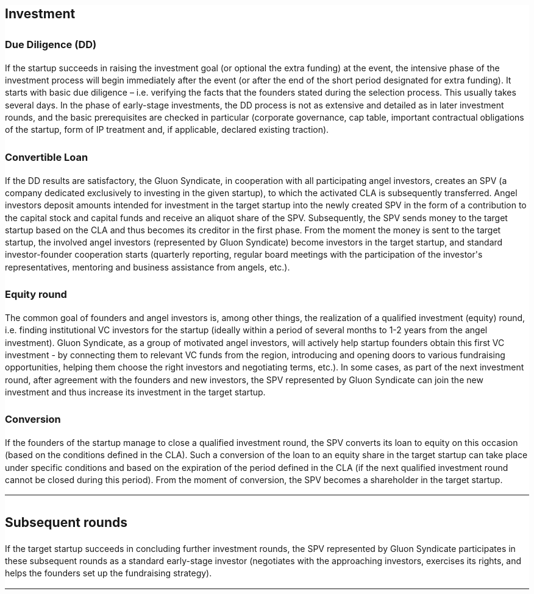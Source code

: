 
## Investment

### Due Diligence (DD)
If the startup succeeds in raising the investment goal (or optional the extra funding) at the event, the intensive phase of the investment process will begin immediately after the event (or after the end of the short period designated for extra funding). It starts with basic due diligence – i.e. verifying the facts that the founders stated during the selection process. This usually takes several days. In the phase of early-stage investments, the DD process is not as extensive and detailed as in later investment rounds, and the basic prerequisites are checked in particular (corporate governance, cap table, important contractual obligations of the startup, form of IP treatment and, if applicable, declared existing traction).

### Convertible Loan
If the DD results are satisfactory, the Gluon Syndicate, in cooperation with all participating angel investors, creates an SPV (a company dedicated exclusively to investing in the given startup), to which the activated CLA is subsequently transferred. Angel investors deposit amounts intended for investment in the target startup into the newly created SPV in the form of a contribution to the capital stock and capital funds and receive an aliquot share of the SPV. Subsequently, the SPV sends money to the target startup based on the CLA and thus becomes its creditor in the first phase. From the moment the money is sent to the target startup, the involved angel investors (represented by Gluon Syndicate) become investors in the target startup, and standard investor-founder cooperation starts (quarterly reporting, regular board meetings with the participation of the investor's representatives, mentoring and business assistance from angels, etc.).

### Equity round
The common goal of founders and angel investors is, among other things, the realization of a qualified investment (equity) round, i.e. finding institutional VC investors for the startup (ideally within a period of several months to 1-2 years from the angel investment). Gluon Syndicate, as a group of motivated angel investors, will actively help startup founders obtain this first VC investment - by connecting them to relevant VC funds from the region, introducing and opening doors to various fundraising opportunities, helping them choose the right investors and negotiating terms, etc.). In some cases, as part of the next investment round, after agreement with the founders and new investors, the SPV represented by Gluon Syndicate can join the new investment and thus increase its investment in the target startup.

### Conversion
If the founders of the startup manage to close a qualified investment round, the SPV converts its loan to equity on this occasion (based on the conditions defined in the CLA). Such a conversion of the loan to an equity share in the target startup can take place under specific conditions and based on the expiration of the period defined in the CLA (if the next qualified investment round cannot be closed during this period). From the moment of conversion, the SPV becomes a shareholder in the target startup.

---

## Subsequent rounds
If the target startup succeeds in concluding further investment rounds, the SPV represented by Gluon Syndicate participates in these subsequent rounds as a standard early-stage investor (negotiates with the approaching investors, exercises its rights, and helps the founders set up the fundraising strategy).

---